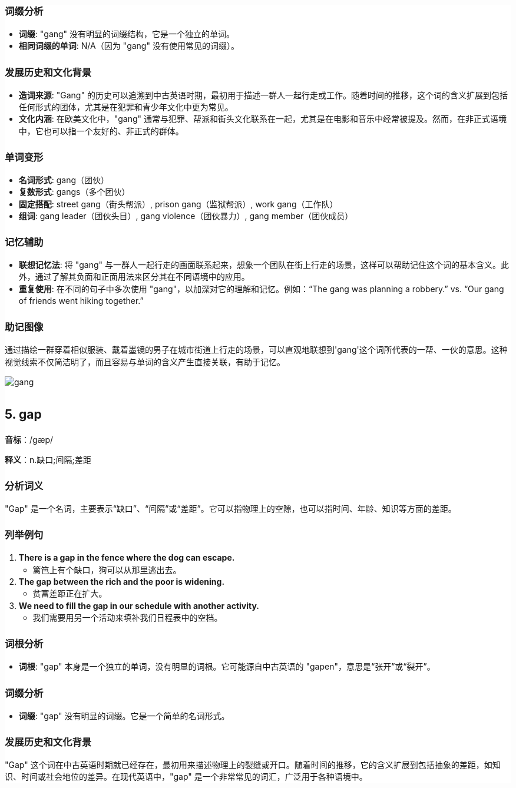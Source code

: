 ### 词缀分析
- **词缀**: "gang" 没有明显的词缀结构，它是一个独立的单词。
- **相同词缀的单词**: N/A（因为 "gang" 没有使用常见的词缀）。

### 发展历史和文化背景
- **造词来源**: "Gang" 的历史可以追溯到中古英语时期，最初用于描述一群人一起行走或工作。随着时间的推移，这个词的含义扩展到包括任何形式的团体，尤其是在犯罪和青少年文化中更为常见。
- **文化内涵**: 在欧美文化中，"gang" 通常与犯罪、帮派和街头文化联系在一起，尤其是在电影和音乐中经常被提及。然而，在非正式语境中，它也可以指一个友好的、非正式的群体。

### 单词变形
- **名词形式**: gang（团伙）
- **复数形式**: gangs（多个团伙）
- **固定搭配**: street gang（街头帮派）, prison gang（监狱帮派）, work gang（工作队）
- **组词**: gang leader（团伙头目）, gang violence（团伙暴力）, gang member（团伙成员）

### 记忆辅助
- **联想记忆法**: 将 "gang" 与一群人一起行走的画面联系起来，想象一个团队在街上行走的场景，这样可以帮助记住这个词的基本含义。此外，通过了解其负面和正面用法来区分其在不同语境中的应用。
- **重复使用**: 在不同的句子中多次使用 "gang"，以加深对它的理解和记忆。例如：“The gang was planning a robbery.” vs. “Our gang of friends went hiking together.”

### 助记图像

通过描绘一群穿着相似服装、戴着墨镜的男子在城市街道上行走的场景，可以直观地联想到'gang'这个词所代表的一帮、一伙的意思。这种视觉线索不仅简洁明了，而且容易与单词的含义产生直接关联，有助于记忆。

![gang](/imgs/cet4/g/gang.jpg)

## 5. gap

**音标**：/gæp/

**释义**：n.缺口;间隔;差距

### 分析词义
"Gap" 是一个名词，主要表示“缺口”、“间隔”或“差距”。它可以指物理上的空隙，也可以指时间、年龄、知识等方面的差距。

### 列举例句
1. **There is a gap in the fence where the dog can escape.**  
   - 篱笆上有个缺口，狗可以从那里逃出去。
2. **The gap between the rich and the poor is widening.**  
   - 贫富差距正在扩大。
3. **We need to fill the gap in our schedule with another activity.**  
   - 我们需要用另一个活动来填补我们日程表中的空档。

### 词根分析
- **词根**: "gap" 本身是一个独立的单词，没有明显的词根。它可能源自中古英语的 "gapen"，意思是“张开”或“裂开”。

### 词缀分析
- **词缀**: "gap" 没有明显的词缀。它是一个简单的名词形式。

### 发展历史和文化背景
"Gap" 这个词在中古英语时期就已经存在，最初用来描述物理上的裂缝或开口。随着时间的推移，它的含义扩展到包括抽象的差距，如知识、时间或社会地位的差异。在现代英语中，"gap" 是一个非常常见的词汇，广泛用于各种语境中。

